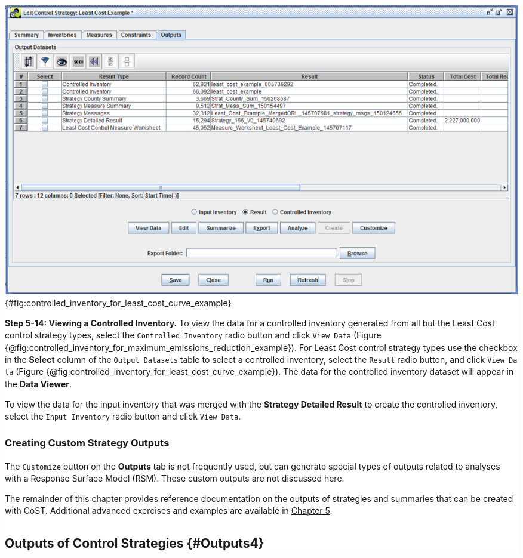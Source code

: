 <a id=controlled_inventory_for_least_cost_curve_example></a>

![Controlled Inventory for Least Cost Curve Example](images/Controlled_Inventory_for_Least_Cost_Curve_Example.png){#fig:controlled_inventory_for_least_cost_curve_example}


**Step 5-14: Viewing a Controlled Inventory.** To view the data for a controlled inventory generated from all but the Least Cost control strategy types, select the `Controlled Inventory` radio button and click `View Data` (Figure {@fig:controlled_inventory_for_maximum_emissions_reduction_example}). For Least Cost control strategy types use the checkbox in the **Select** column of the `Output Datasets` table to select a controlled inventory, select the `Result` radio button, and click `View Data` (Figure {@fig:controlled_inventory_for_least_cost_curve_example}). The data for the controlled inventory dataset will appear in the **Data Viewer**.

To view the data for the input inventory that was merged with the **Strategy Detailed Result** to create the controlled inventory, select the `Input Inventory` radio button and click `View Data`.

### Creating Custom Strategy Outputs

The `Customize` button on the **Outputs** tab is not frequently used, but can generate special types of outputs related to analyses with a Response Surface Model (RSM). These custom outputs are not discussed here.

The remainder of this chapter provides reference documentation on the outputs of strategies and summaries that can be created with CoST. Additional advanced exercises and examples are available in [Chapter 5](#Chapter5).

<a id=Outputs4></a>

## Outputs of Control Strategies {#Outputs4}
